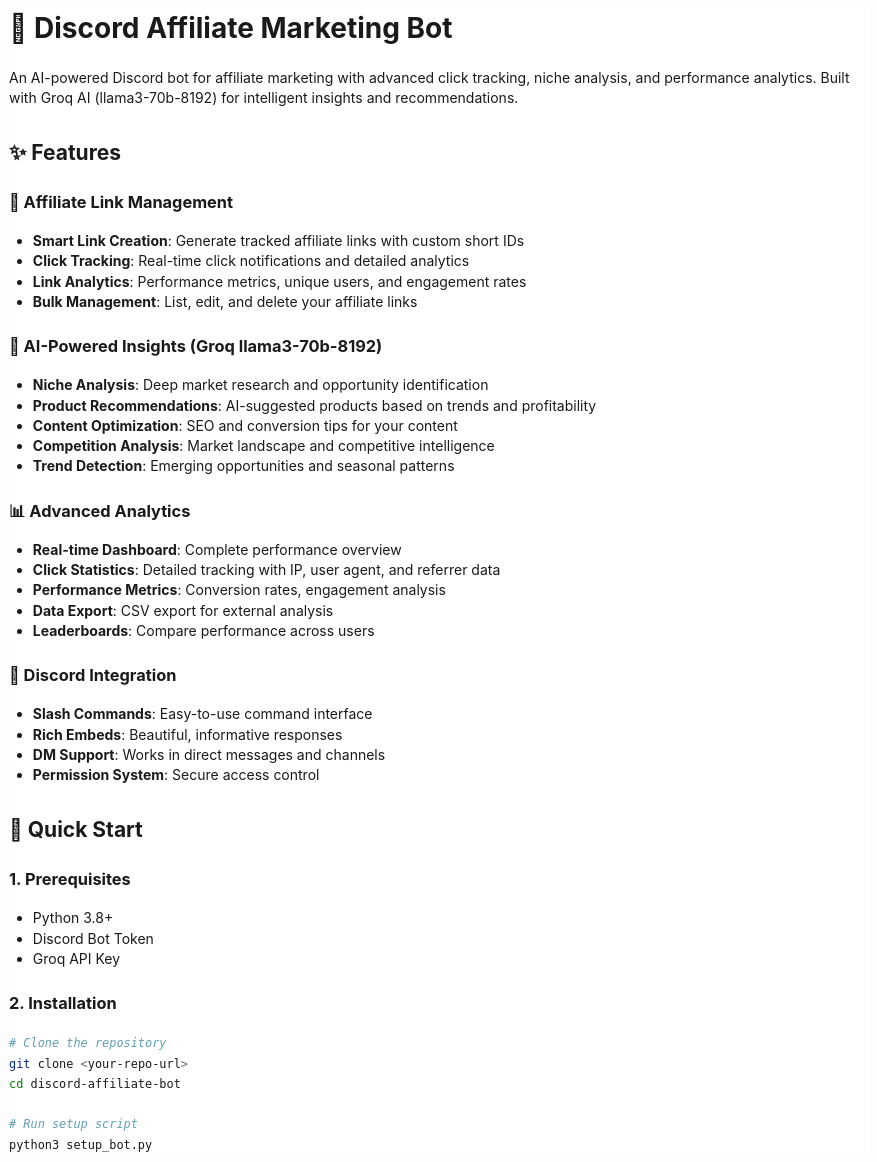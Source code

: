 # 🤖 Discord Affiliate Marketing Bot

An AI-powered Discord bot for affiliate marketing with advanced click tracking, niche analysis, and performance analytics. Built with Groq AI (llama3-70b-8192) for intelligent insights and recommendations.

## ✨ Features

### 🔗 Affiliate Link Management
- **Smart Link Creation**: Generate tracked affiliate links with custom short IDs
- **Click Tracking**: Real-time click notifications and detailed analytics
- **Link Analytics**: Performance metrics, unique users, and engagement rates
- **Bulk Management**: List, edit, and delete your affiliate links

### 🤖 AI-Powered Insights (Groq llama3-70b-8192)
- **Niche Analysis**: Deep market research and opportunity identification
- **Product Recommendations**: AI-suggested products based on trends and profitability
- **Content Optimization**: SEO and conversion tips for your content
- **Competition Analysis**: Market landscape and competitive intelligence
- **Trend Detection**: Emerging opportunities and seasonal patterns

### 📊 Advanced Analytics
- **Real-time Dashboard**: Complete performance overview
- **Click Statistics**: Detailed tracking with IP, user agent, and referrer data
- **Performance Metrics**: Conversion rates, engagement analysis
- **Data Export**: CSV export for external analysis
- **Leaderboards**: Compare performance across users

### 🎯 Discord Integration
- **Slash Commands**: Easy-to-use command interface
- **Rich Embeds**: Beautiful, informative responses
- **DM Support**: Works in direct messages and channels
- **Permission System**: Secure access control

## 🚀 Quick Start

### 1. Prerequisites
- Python 3.8+
- Discord Bot Token
- Groq API Key

### 2. Installation

```bash
# Clone the repository
git clone <your-repo-url>
cd discord-affiliate-bot

# Run setup script
python3 setup_bot.py
```
